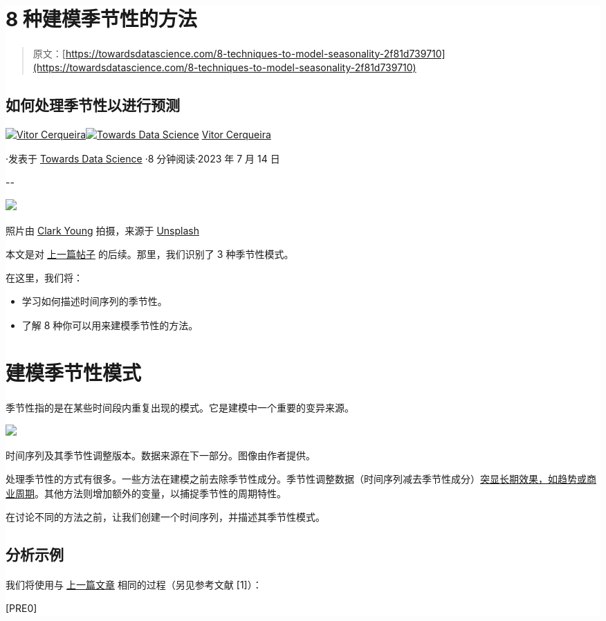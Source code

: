# 8 种建模季节性的方法

> 原文：[https://towardsdatascience.com/8-techniques-to-model-seasonality-2f81d739710](https://towardsdatascience.com/8-techniques-to-model-seasonality-2f81d739710)

## 如何处理季节性以进行预测

[](https://vcerq.medium.com/?source=post_page-----2f81d739710--------------------------------)[![Vitor Cerqueira](../Images/9e52f462c6bc20453d3ea273eb52114b.png)](https://vcerq.medium.com/?source=post_page-----2f81d739710--------------------------------)[](https://towardsdatascience.com/?source=post_page-----2f81d739710--------------------------------)[![Towards Data Science](../Images/a6ff2676ffcc0c7aad8aaf1d79379785.png)](https://towardsdatascience.com/?source=post_page-----2f81d739710--------------------------------) [Vitor Cerqueira](https://vcerq.medium.com/?source=post_page-----2f81d739710--------------------------------)

·发表于 [Towards Data Science](https://towardsdatascience.com/?source=post_page-----2f81d739710--------------------------------) ·8 分钟阅读·2023 年 7 月 14 日

--

![](../Images/f4f0a31997052cf1d398d56f6c0843f8.png)

照片由 [Clark Young](https://unsplash.com/@cbyoung?utm_source=medium&utm_medium=referral) 拍摄，来源于 [Unsplash](https://unsplash.com/?utm_source=medium&utm_medium=referral)

本文是对 [上一篇帖子](https://medium.com/towards-data-science/3-types-of-seasonality-and-how-to-detect-them-4e03f548d167) 的后续。那里，我们识别了 3 种季节性模式。

在这里，我们将：

+   学习如何描述时间序列的季节性。

+   了解 8 种你可以用来建模季节性的方法。

# 建模季节性模式

季节性指的是在某些时间段内重复出现的模式。它是建模中一个重要的变异来源。

![](../Images/6a4af74cbdac7dfb5c56d993334d96ea.png)

时间序列及其季节性调整版本。数据来源在下一部分。图像由作者提供。

处理季节性的方式有很多。一些方法在建模之前去除季节性成分。季节性调整数据（时间序列减去季节性成分）[突显长期效果，如趋势或商业周期](https://otexts.com/fpp2/components.html)。其他方法则增加额外的变量，以捕捉季节性的周期特性。

在讨论不同的方法之前，让我们创建一个时间序列，并描述其季节性模式。

## 分析示例

我们将使用与 [上一篇文章](https://medium.com/towards-data-science/3-types-of-seasonality-and-how-to-detect-them-4e03f548d167) 相同的过程（另见参考文献 [1]）：

[PRE0]
